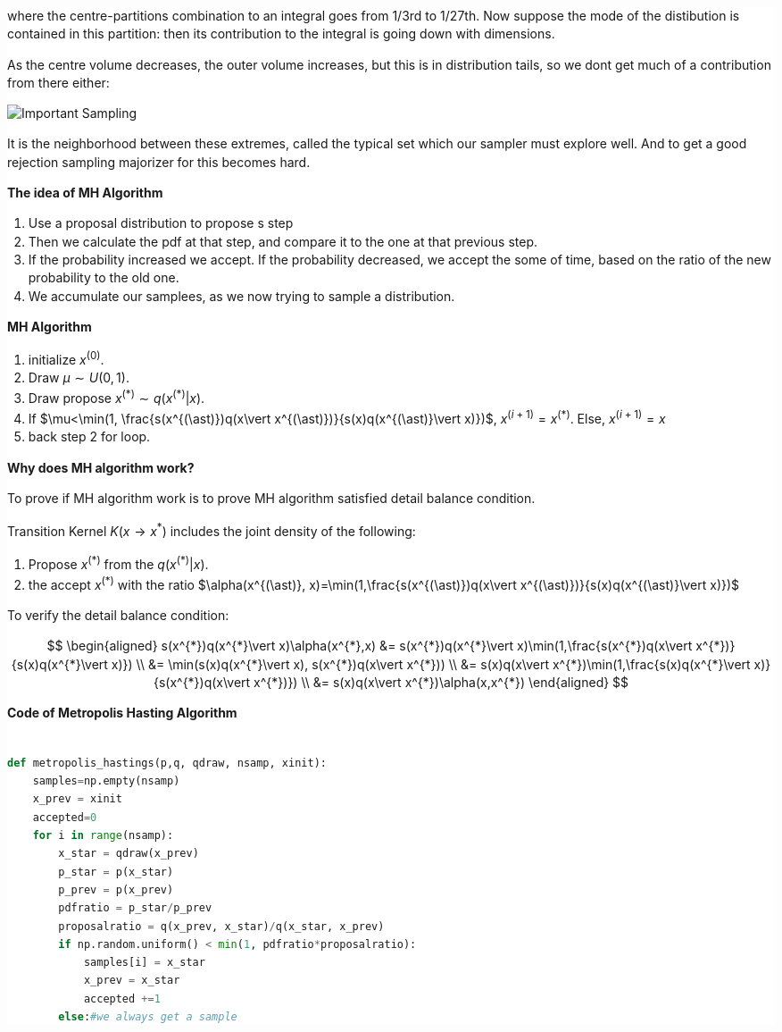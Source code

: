 where the centre-partitions combination to an integral goes from 1/3rd to 1/27th. Now suppose the mode of the distibution is contained in this partition: then its contribution to the integral is going down with dimensions.

As the centre volume decreases, the outer volume increases, but this is in distribution tails, so we dont get much of a contribution from there either:

<img src="https://raw.githubusercontent.com/Gwan-Siu/BlogCode/master/other/259532EC-97B2-4409-99FD-C2293E93D528.png" width = "600" height = "400" alt="Important Sampling"/>

It is the neighborhood between these extremes, called the typical set which our sampler must explore well. And to get a good rejection sampling majorizer for this becomes hard.

**The idea of MH Algorithm**

1. Use a proposal distribution to propose s step
2. Then we calculate the pdf at that step, and compare it to the one at that previous step.
3. If the probability increased we accept. If the probability decreased, we accept the some of time, based on the ratio of the new probability to the old one.
4. We accumulate our samplees, as we now trying to sample a distribution.

**MH Algorithm**

1. initialize $x^{(0)}$.
2. Draw $\mu \sim U(0,1)$.
3. Draw propose $x^{(\ast)} \sim q(x^{(\ast)}\vert x)$.
4. If $\mu<\min(1, \frac{s(x^{(\ast)})q(x\vert x^{(\ast)})}{s(x)q(x^{(\ast)}\vert x)})$, $x^{(i+1)}=x^{(\ast)}$. Else, $x^{(i+1)}=x$
5. back step 2 for loop.

**Why does MH algorithm work?**

To prove if MH algorithm work is to prove MH algorithm satisfied detail balance condition.

Transition Kernel $K(x\rightarrow x^{\ast})$ includes the joint density of the following:

  1. Propose $x^{(\ast)}$ from the $q(x^{(\ast)} \vert x)$.
  2. the accept $x^{(\ast)}$ with the ratio $\alpha(x^{(\ast)}, x)=\min(1,\frac{s(x^{(\ast)})q(x\vert x^{(\ast)})}{s(x)q(x^{(\ast)}\vert x)})$

To verify the detail balance condition:

$$
\begin{aligned}
s(x^{*})q(x^{*}\vert x)\alpha(x^{*},x) &= s(x^{*})q(x^{*}\vert x)\min(1,\frac{s(x^{*})q(x\vert x^{*})}{s(x)q(x^{*}\vert x)}) \\
&= \min(s(x)q(x^{*}\vert x), s(x^{*})q(x\vert x^{*})) \\
&= s(x)q(x\vert x^{*})\min(1,\frac{s(x)q(x^{*}\vert x)}{s(x^{*})q(x\vert x^{*})}) \\
&= s(x)q(x\vert x^{*})\alpha(x,x^{*})
\end{aligned}
$$

**Code of Metropolis Hasting Algorithm**

```python

def metropolis_hastings(p,q, qdraw, nsamp, xinit):
    samples=np.empty(nsamp)
    x_prev = xinit
    accepted=0
    for i in range(nsamp):
        x_star = qdraw(x_prev)
        p_star = p(x_star)
        p_prev = p(x_prev)
        pdfratio = p_star/p_prev
        proposalratio = q(x_prev, x_star)/q(x_star, x_prev)
        if np.random.uniform() < min(1, pdfratio*proposalratio):
            samples[i] = x_star
            x_prev = x_star
            accepted +=1
        else:#we always get a sample
```